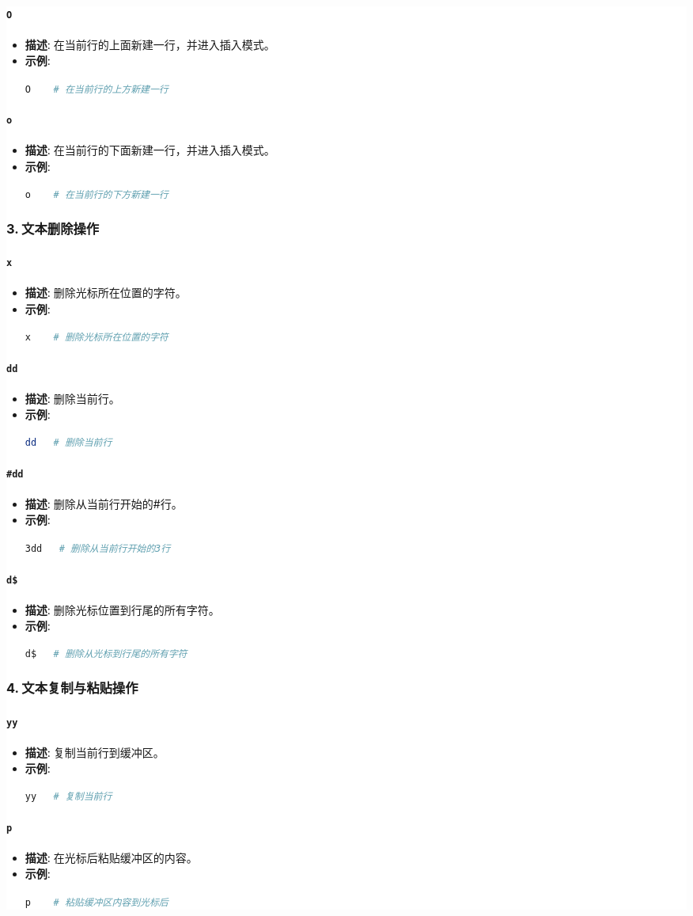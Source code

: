 #### `O`
- **描述**: 在当前行的上面新建一行，并进入插入模式。
- **示例**:
  ```bash
  O    # 在当前行的上方新建一行
  ```

#### `o`
- **描述**: 在当前行的下面新建一行，并进入插入模式。
- **示例**:
  ```bash
  o    # 在当前行的下方新建一行
  ```

### 3. 文本删除操作

#### `x`
- **描述**: 删除光标所在位置的字符。
- **示例**:
  ```bash
  x    # 删除光标所在位置的字符
  ```

#### `dd`
- **描述**: 删除当前行。
- **示例**:
  ```bash
  dd   # 删除当前行
  ```

#### `#dd`
- **描述**: 删除从当前行开始的#行。
- **示例**:
  ```bash
  3dd   # 删除从当前行开始的3行
  ```

#### `d$`
- **描述**: 删除光标位置到行尾的所有字符。
- **示例**:
  ```bash
  d$   # 删除从光标到行尾的所有字符
  ```

### 4. 文本复制与粘贴操作

#### `yy`
- **描述**: 复制当前行到缓冲区。
- **示例**:
  ```bash
  yy   # 复制当前行
  ```

#### `p`
- **描述**: 在光标后粘贴缓冲区的内容。
- **示例**:
  ```bash
  p    # 粘贴缓冲区内容到光标后
  ```
